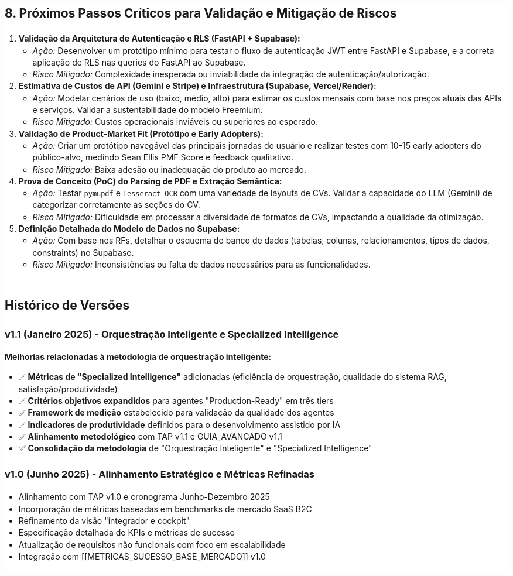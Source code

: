 ## 8. Próximos Passos Críticos para Validação e Mitigação de Riscos

1.  **Validação da Arquitetura de Autenticação e RLS (FastAPI + Supabase):**
    *   _Ação:_ Desenvolver um protótipo mínimo para testar o fluxo de autenticação JWT entre FastAPI e Supabase, e a correta aplicação de RLS nas queries do FastAPI ao Supabase.
    *   _Risco Mitigado:_ Complexidade inesperada ou inviabilidade da integração de autenticação/autorização.
2.  **Estimativa de Custos de API (Gemini e Stripe) e Infraestrutura (Supabase, Vercel/Render):**
    *   _Ação:_ Modelar cenários de uso (baixo, médio, alto) para estimar os custos mensais com base nos preços atuais das APIs e serviços. Validar a sustentabilidade do modelo Freemium.
    *   _Risco Mitigado:_ Custos operacionais inviáveis ou superiores ao esperado.
3.  **Validação de Product-Market Fit (Protótipo e Early Adopters):**
    *   _Ação:_ Criar um protótipo navegável das principais jornadas do usuário e realizar testes com 10-15 early adopters do público-alvo, medindo Sean Ellis PMF Score e feedback qualitativo.
    *   _Risco Mitigado:_ Baixa adesão ou inadequação do produto ao mercado.
4.  **Prova de Conceito (PoC) do Parsing de PDF e Extração Semântica:**
    *   _Ação:_ Testar `pymupdf` e `Tesseract OCR` com uma variedade de layouts de CVs. Validar a capacidade do LLM (Gemini) de categorizar corretamente as seções do CV.
    *   _Risco Mitigado:_ Dificuldade em processar a diversidade de formatos de CVs, impactando a qualidade da otimização.
5.  **Definição Detalhada do Modelo de Dados no Supabase:**
    *   _Ação:_ Com base nos RFs, detalhar o esquema do banco de dados (tabelas, colunas, relacionamentos, tipos de dados, constraints) no Supabase.
    *   _Risco Mitigado:_ Inconsistências ou falta de dados necessários para as funcionalidades.

---

## Histórico de Versões

### v1.1 (Janeiro 2025) - Orquestração Inteligente e Specialized Intelligence
**Melhorias relacionadas à metodologia de orquestração inteligente:**
- ✅ **Métricas de "Specialized Intelligence"** adicionadas (eficiência de orquestração, qualidade do sistema RAG, satisfação/produtividade)
- ✅ **Critérios objetivos expandidos** para agentes "Production-Ready" em três tiers
- ✅ **Framework de medição** estabelecido para validação da qualidade dos agentes
- ✅ **Indicadores de produtividade** definidos para o desenvolvimento assistido por IA
- ✅ **Alinhamento metodológico** com TAP v1.1 e GUIA_AVANCADO v1.1
- ✅ **Consolidação da metodologia** de "Orquestração Inteligente" e "Specialized Intelligence"

### v1.0 (Junho 2025) - Alinhamento Estratégico e Métricas Refinadas
- Alinhamento com TAP v1.0 e cronograma Junho-Dezembro 2025
- Incorporação de métricas baseadas em benchmarks de mercado SaaS B2C
- Refinamento da visão "integrador e cockpit"
- Especificação detalhada de KPIs e métricas de sucesso
- Atualização de requisitos não funcionais com foco em escalabilidade
- Integração com [[METRICAS_SUCESSO_BASE_MERCADO]] v1.0

---